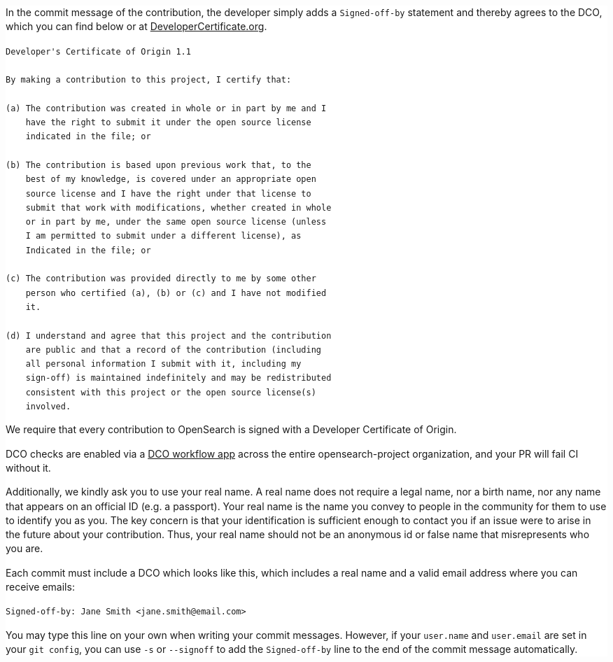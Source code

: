 In the commit message of the contribution, the developer simply adds a `Signed-off-by` statement and thereby agrees to the DCO, which you can find below or at [DeveloperCertificate.org](http://developercertificate.org/).

```
Developer's Certificate of Origin 1.1

By making a contribution to this project, I certify that:

(a) The contribution was created in whole or in part by me and I
    have the right to submit it under the open source license
    indicated in the file; or

(b) The contribution is based upon previous work that, to the
    best of my knowledge, is covered under an appropriate open
    source license and I have the right under that license to
    submit that work with modifications, whether created in whole
    or in part by me, under the same open source license (unless
    I am permitted to submit under a different license), as
    Indicated in the file; or

(c) The contribution was provided directly to me by some other
    person who certified (a), (b) or (c) and I have not modified
    it.

(d) I understand and agree that this project and the contribution
    are public and that a record of the contribution (including
    all personal information I submit with it, including my
    sign-off) is maintained indefinitely and may be redistributed
    consistent with this project or the open source license(s)
    involved.
 ```

We require that every contribution to OpenSearch is signed with a Developer Certificate of Origin. 

DCO checks are enabled via a [DCO workflow app](https://github.com/apps/dco) across the entire opensearch-project organization, and your PR will fail CI without it.

Additionally, we kindly ask you to use your real name. A real name does not require a legal name, nor a birth name, nor any name that appears on an official ID (e.g. a passport). Your real name is the name you convey to people in the community for them to use to identify you as you. The key concern is that your identification is sufficient enough to contact you if an issue were to arise in the future about your contribution. Thus, your real name should not be an anonymous id or false name that misrepresents who you are.

Each commit must include a DCO which looks like this, which includes a real name and a valid email address where you can receive emails:

```
Signed-off-by: Jane Smith <jane.smith@email.com>
```

You may type this line on your own when writing your commit messages. However, if your `user.name` and `user.email` are set in your `git config`, you can use `-s` or `--signoff` to add the `Signed-off-by` line to the end of the commit message automatically.
